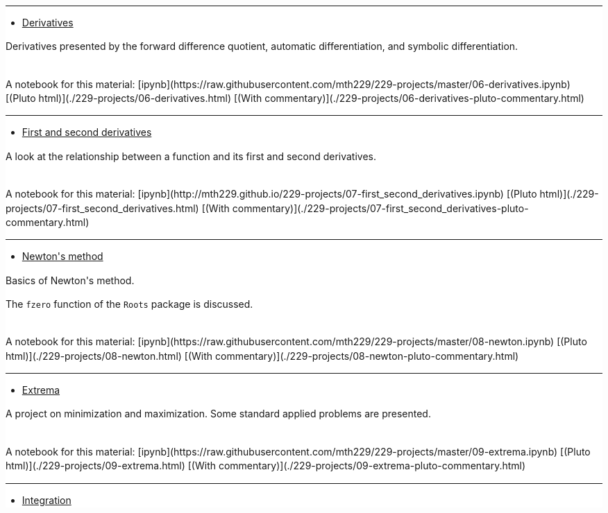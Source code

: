 ----

* [Derivatives](http://mth229.github.io/derivatives.html)

Derivatives presented by the forward difference quotient, automatic differentiation, and symbolic differentiation.


<br/>
A notebook for this material:
[ipynb](https://raw.githubusercontent.com/mth229/229-projects/master/06-derivatives.ipynb)
[(Pluto html)](./229-projects/06-derivatives.html)
[(With commentary)](./229-projects/06-derivatives-pluto-commentary.html)


----

* [First and second derivatives](http://mth229.github.io/first-second-derivatives.html)

A look at the relationship between a function and its first and second
derivatives.

<br/>
A notebook for this material:
[ipynb](http://mth229.github.io/229-projects/07-first_second_derivatives.ipynb)
[(Pluto html)](./229-projects/07-first_second_derivatives.html)
[(With commentary)](./229-projects/07-first_second_derivatives-pluto-commentary.html)


----

* [Newton's method](http://mth229.github.io/newton.html)


Basics of Newton's method.

The `fzero` function of the `Roots` package is discussed.

<br/>
A notebook for this material:
[ipynb](https://raw.githubusercontent.com/mth229/229-projects/master/08-newton.ipynb)
[(Pluto html)](./229-projects/08-newton.html)
[(With commentary)](./229-projects/08-newton-pluto-commentary.html)

----

* [Extrema](http://mth229.github.io/extrema.html)

A project on minimization and maximization. Some standard applied problems are presented.

<br/>
A notebook for this material:
[ipynb](https://raw.githubusercontent.com/mth229/229-projects/master/09-extrema.ipynb)
[(Pluto html)](./229-projects/09-extrema.html)
[(With commentary)](./229-projects/09-extrema-pluto-commentary.html)

----

* [Integration](http://mth229.github.io/integration.html)
